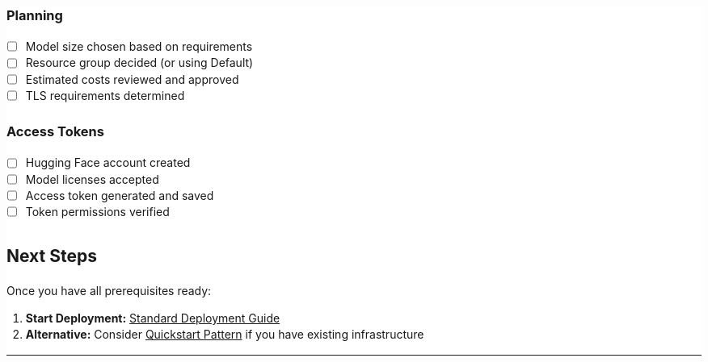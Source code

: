 ### Planning
- [ ] Model size chosen based on requirements
- [ ] Resource group decided (or using Default)
- [ ] Estimated costs reviewed and approved
- [ ] TLS requirements determined

### Access Tokens
- [ ] Hugging Face account created
- [ ] Model licenses accepted
- [ ] Access token generated and saved
- [ ] Token permissions verified

## Next Steps

Once you have all prerequisites ready:
1. **Start Deployment:** [Standard Deployment Guide](./standard-deployment.md)
3. **Alternative:** Consider [Quickstart Pattern](./quickstart-deployment.md) if you have existing infrastructure

---